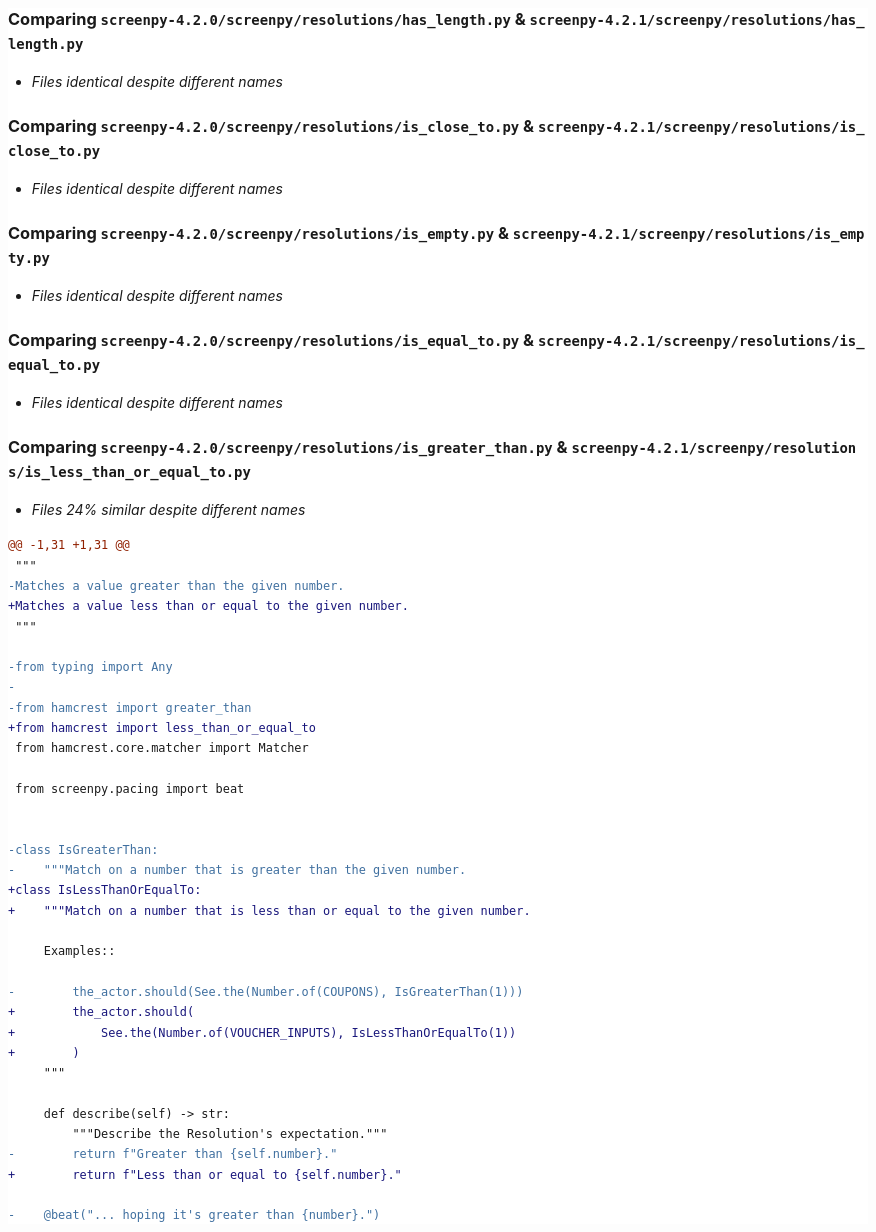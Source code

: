 ```diff
```

### Comparing `screenpy-4.2.0/screenpy/resolutions/has_length.py` & `screenpy-4.2.1/screenpy/resolutions/has_length.py`

 * *Files identical despite different names*

### Comparing `screenpy-4.2.0/screenpy/resolutions/is_close_to.py` & `screenpy-4.2.1/screenpy/resolutions/is_close_to.py`

 * *Files identical despite different names*

### Comparing `screenpy-4.2.0/screenpy/resolutions/is_empty.py` & `screenpy-4.2.1/screenpy/resolutions/is_empty.py`

 * *Files identical despite different names*

### Comparing `screenpy-4.2.0/screenpy/resolutions/is_equal_to.py` & `screenpy-4.2.1/screenpy/resolutions/is_equal_to.py`

 * *Files identical despite different names*

### Comparing `screenpy-4.2.0/screenpy/resolutions/is_greater_than.py` & `screenpy-4.2.1/screenpy/resolutions/is_less_than_or_equal_to.py`

 * *Files 24% similar despite different names*

```diff
@@ -1,31 +1,31 @@
 """
-Matches a value greater than the given number.
+Matches a value less than or equal to the given number.
 """
 
-from typing import Any
-
-from hamcrest import greater_than
+from hamcrest import less_than_or_equal_to
 from hamcrest.core.matcher import Matcher
 
 from screenpy.pacing import beat
 
 
-class IsGreaterThan:
-    """Match on a number that is greater than the given number.
+class IsLessThanOrEqualTo:
+    """Match on a number that is less than or equal to the given number.
 
     Examples::
 
-        the_actor.should(See.the(Number.of(COUPONS), IsGreaterThan(1)))
+        the_actor.should(
+            See.the(Number.of(VOUCHER_INPUTS), IsLessThanOrEqualTo(1))
+        )
     """
 
     def describe(self) -> str:
         """Describe the Resolution's expectation."""
-        return f"Greater than {self.number}."
+        return f"Less than or equal to {self.number}."
 
-    @beat("... hoping it's greater than {number}.")
```
